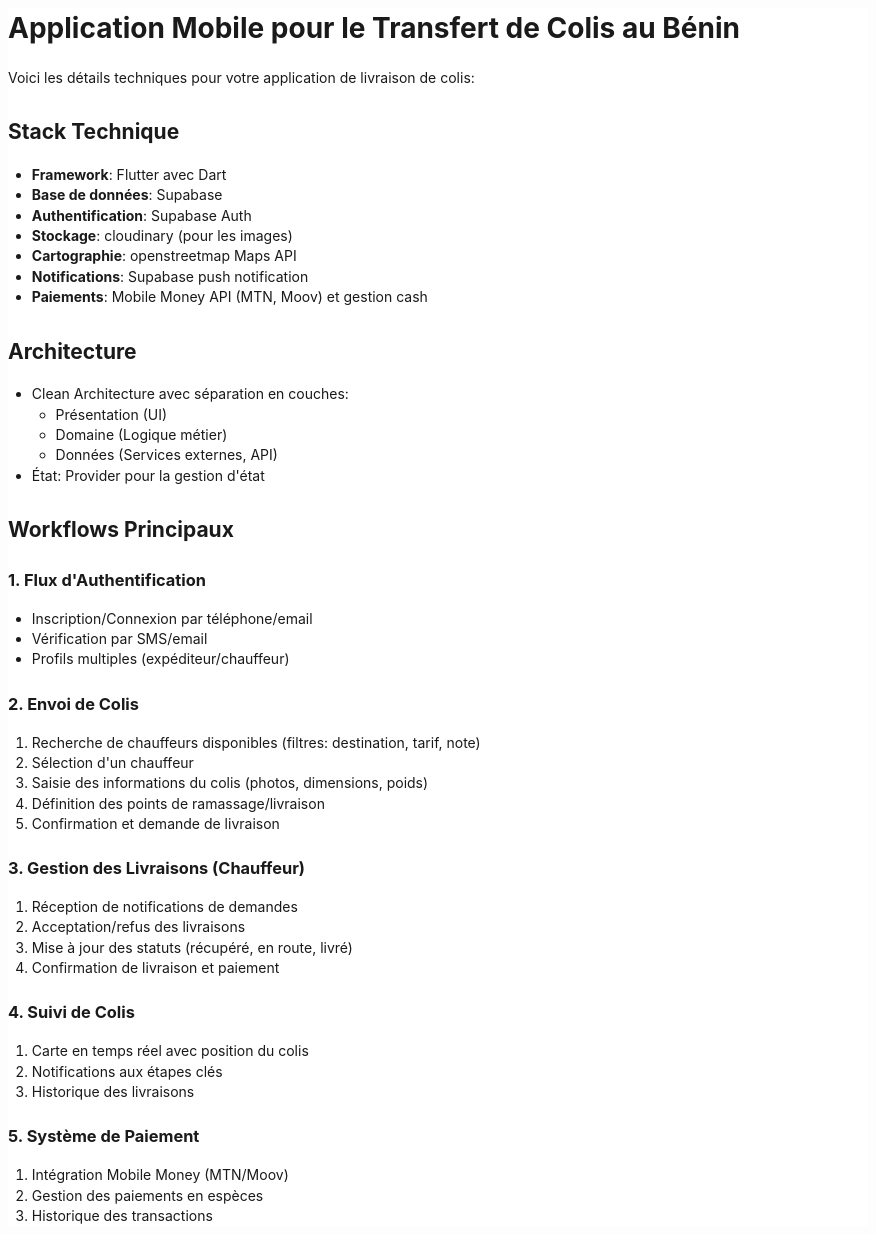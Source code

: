 # Application Mobile pour le Transfert de Colis au Bénin

Voici les détails techniques pour votre application de livraison de colis:

## Stack Technique
- **Framework**: Flutter avec Dart
- **Base de données**:  Supabase
- **Authentification**: Supabase Auth
- **Stockage**: cloudinary (pour les images)
- **Cartographie**: openstreetmap Maps API
- **Notifications**:  Supabase push notification
- **Paiements**: Mobile Money API (MTN, Moov) et gestion cash


## Architecture
- Clean Architecture avec séparation en couches:
  - Présentation (UI)
  - Domaine (Logique métier)
  - Données (Services externes, API)
- État: Provider pour la gestion d'état

## Workflows Principaux

### 1. Flux d'Authentification
- Inscription/Connexion par téléphone/email
- Vérification par SMS/email
- Profils multiples (expéditeur/chauffeur)

### 2. Envoi de Colis
1. Recherche de chauffeurs disponibles (filtres: destination, tarif, note)
2. Sélection d'un chauffeur
3. Saisie des informations du colis (photos, dimensions, poids)
4. Définition des points de ramassage/livraison
5. Confirmation et demande de livraison

### 3. Gestion des Livraisons (Chauffeur)
1. Réception de notifications de demandes
2. Acceptation/refus des livraisons
3. Mise à jour des statuts (récupéré, en route, livré)
4. Confirmation de livraison et paiement

### 4. Suivi de Colis
1. Carte en temps réel avec position du colis
2. Notifications aux étapes clés
3. Historique des livraisons

### 5. Système de Paiement
1. Intégration Mobile Money (MTN/Moov)
2. Gestion des paiements en espèces
3. Historique des transactions
